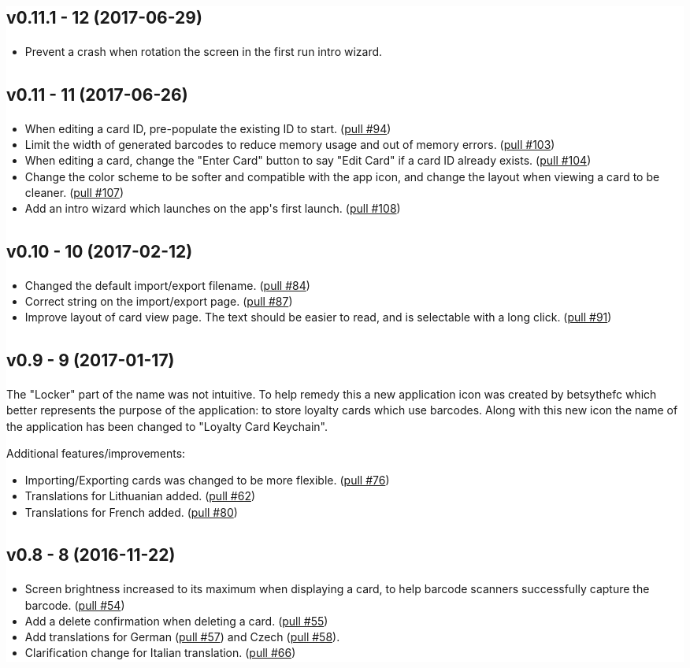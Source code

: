 ## v0.11.1 - 12 (2017-06-29)

- Prevent a crash when rotation the screen in the first run intro wizard.

## v0.11 - 11 (2017-06-26)

- When editing a card ID, pre-populate the existing ID to start. ([pull #94](https://github.com/brarcher/loyalty-card-locker/pull/94))
- Limit the width of generated barcodes to reduce memory usage and out of memory errors. ([pull #103](https://github.com/brarcher/loyalty-card-locker/pull/103))
- When editing a card, change the "Enter Card" button to say "Edit Card" if a card ID already exists. ([pull #104](https://github.com/brarcher/loyalty-card-locker/pull/104))
- Change the color scheme to be softer and compatible with the app icon, and change the layout when viewing a card to be cleaner. ([pull #107](https://github.com/brarcher/loyalty-card-locker/pull/107))
- Add an intro wizard which launches on the app's first launch. ([pull #108](https://github.com/brarcher/loyalty-card-locker/pull/108))

## v0.10 - 10 (2017-02-12)

- Changed the default import/export filename. ([pull #84](https://github.com/brarcher/loyalty-card-locker/pull/84))
- Correct string on the import/export page. ([pull #87](https://github.com/brarcher/loyalty-card-locker/pull/87))
- Improve layout of card view page. The text should be easier to read, and is selectable with a long click. ([pull #91](https://github.com/brarcher/loyalty-card-locker/pull/91))

## v0.9 - 9 (2017-01-17)

The "Locker" part of the name was not intuitive. To help remedy this a new application icon was created by betsythefc which better represents the purpose of the application: to store loyalty cards which use barcodes. Along with this new icon the name of the application has been changed to "Loyalty Card Keychain".

Additional features/improvements:

- Importing/Exporting cards was changed to be more flexible. ([pull #76](https://github.com/brarcher/loyalty-card-locker/pull/76))
- Translations for Lithuanian added. ([pull #62](https://github.com/brarcher/loyalty-card-locker/pull/62))
- Translations for French added. ([pull #80](https://github.com/brarcher/loyalty-card-locker/pull/80))

## v0.8 - 8 (2016-11-22)

- Screen brightness increased to its maximum when displaying a card, to help barcode scanners successfully capture the barcode. ([pull #54](https://github.com/brarcher/loyalty-card-locker/pull/54))
- Add a delete confirmation when deleting a card. ([pull #55](https://github.com/brarcher/loyalty-card-locker/pull/55))
- Add translations for German ([pull #57](https://github.com/brarcher/loyalty-card-locker/pull/57)) and Czech ([pull #58](https://github.com/brarcher/loyalty-card-locker/pull/58)).
- Clarification change for Italian translation. ([pull #66](https://github.com/brarcher/loyalty-card-locker/pull/66))
